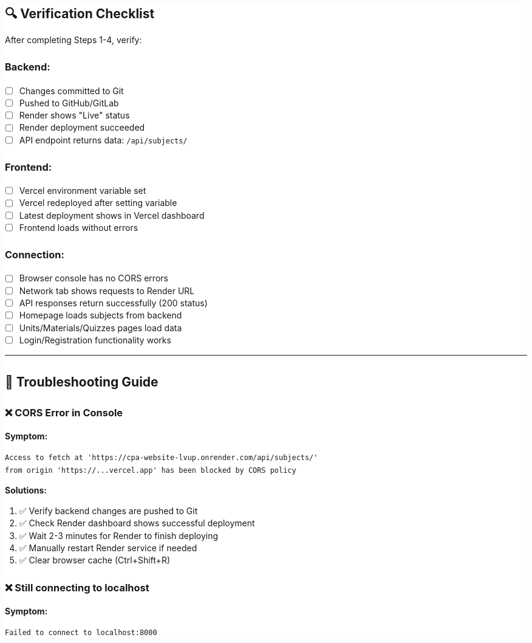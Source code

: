 
## 🔍 Verification Checklist

After completing Steps 1-4, verify:

### Backend:
- [ ] Changes committed to Git
- [ ] Pushed to GitHub/GitLab
- [ ] Render shows "Live" status
- [ ] Render deployment succeeded
- [ ] API endpoint returns data: `/api/subjects/`

### Frontend:
- [ ] Vercel environment variable set
- [ ] Vercel redeployed after setting variable
- [ ] Latest deployment shows in Vercel dashboard
- [ ] Frontend loads without errors

### Connection:
- [ ] Browser console has no CORS errors
- [ ] Network tab shows requests to Render URL
- [ ] API responses return successfully (200 status)
- [ ] Homepage loads subjects from backend
- [ ] Units/Materials/Quizzes pages load data
- [ ] Login/Registration functionality works

---

## 🚨 Troubleshooting Guide

### ❌ CORS Error in Console

**Symptom:**
```
Access to fetch at 'https://cpa-website-lvup.onrender.com/api/subjects/' 
from origin 'https://...vercel.app' has been blocked by CORS policy
```

**Solutions:**
1. ✅ Verify backend changes are pushed to Git
2. ✅ Check Render dashboard shows successful deployment
3. ✅ Wait 2-3 minutes for Render to finish deploying
4. ✅ Manually restart Render service if needed
5. ✅ Clear browser cache (Ctrl+Shift+R)

### ❌ Still connecting to localhost

**Symptom:**
```
Failed to connect to localhost:8000
```
